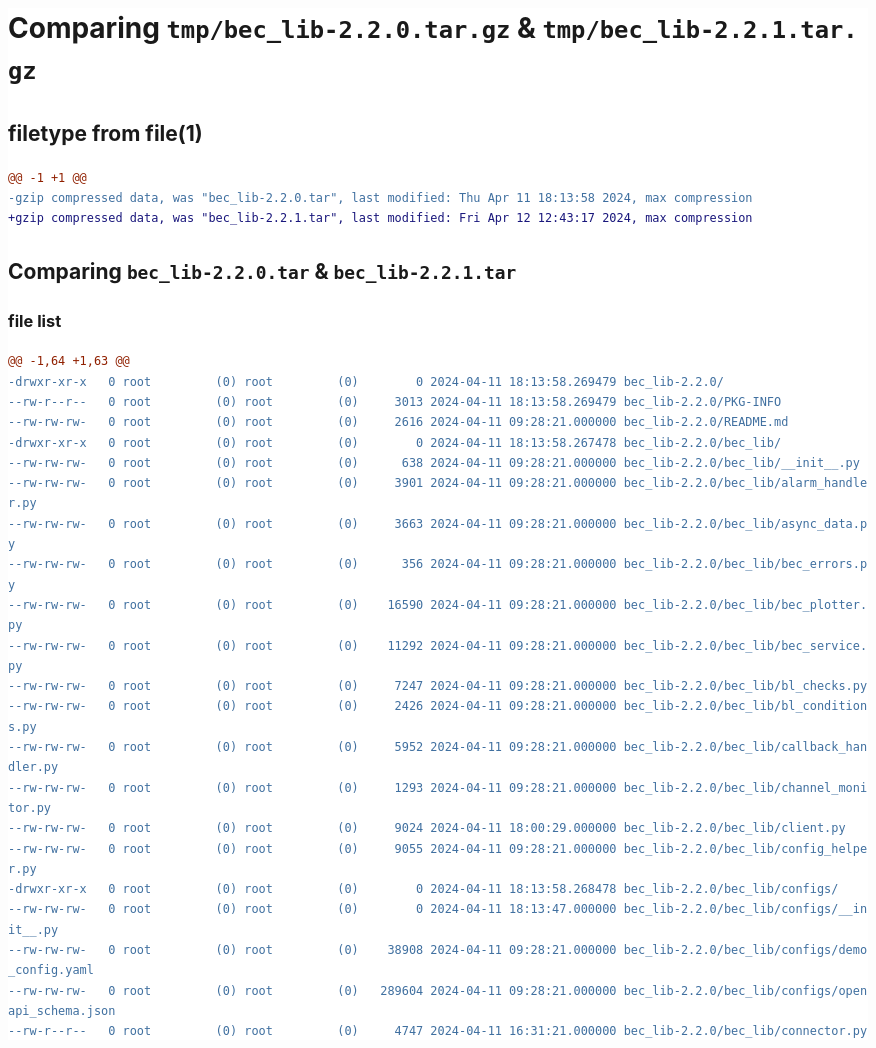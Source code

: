 # Comparing `tmp/bec_lib-2.2.0.tar.gz` & `tmp/bec_lib-2.2.1.tar.gz`

## filetype from file(1)

```diff
@@ -1 +1 @@
-gzip compressed data, was "bec_lib-2.2.0.tar", last modified: Thu Apr 11 18:13:58 2024, max compression
+gzip compressed data, was "bec_lib-2.2.1.tar", last modified: Fri Apr 12 12:43:17 2024, max compression
```

## Comparing `bec_lib-2.2.0.tar` & `bec_lib-2.2.1.tar`

### file list

```diff
@@ -1,64 +1,63 @@
-drwxr-xr-x   0 root         (0) root         (0)        0 2024-04-11 18:13:58.269479 bec_lib-2.2.0/
--rw-r--r--   0 root         (0) root         (0)     3013 2024-04-11 18:13:58.269479 bec_lib-2.2.0/PKG-INFO
--rw-rw-rw-   0 root         (0) root         (0)     2616 2024-04-11 09:28:21.000000 bec_lib-2.2.0/README.md
-drwxr-xr-x   0 root         (0) root         (0)        0 2024-04-11 18:13:58.267478 bec_lib-2.2.0/bec_lib/
--rw-rw-rw-   0 root         (0) root         (0)      638 2024-04-11 09:28:21.000000 bec_lib-2.2.0/bec_lib/__init__.py
--rw-rw-rw-   0 root         (0) root         (0)     3901 2024-04-11 09:28:21.000000 bec_lib-2.2.0/bec_lib/alarm_handler.py
--rw-rw-rw-   0 root         (0) root         (0)     3663 2024-04-11 09:28:21.000000 bec_lib-2.2.0/bec_lib/async_data.py
--rw-rw-rw-   0 root         (0) root         (0)      356 2024-04-11 09:28:21.000000 bec_lib-2.2.0/bec_lib/bec_errors.py
--rw-rw-rw-   0 root         (0) root         (0)    16590 2024-04-11 09:28:21.000000 bec_lib-2.2.0/bec_lib/bec_plotter.py
--rw-rw-rw-   0 root         (0) root         (0)    11292 2024-04-11 09:28:21.000000 bec_lib-2.2.0/bec_lib/bec_service.py
--rw-rw-rw-   0 root         (0) root         (0)     7247 2024-04-11 09:28:21.000000 bec_lib-2.2.0/bec_lib/bl_checks.py
--rw-rw-rw-   0 root         (0) root         (0)     2426 2024-04-11 09:28:21.000000 bec_lib-2.2.0/bec_lib/bl_conditions.py
--rw-rw-rw-   0 root         (0) root         (0)     5952 2024-04-11 09:28:21.000000 bec_lib-2.2.0/bec_lib/callback_handler.py
--rw-rw-rw-   0 root         (0) root         (0)     1293 2024-04-11 09:28:21.000000 bec_lib-2.2.0/bec_lib/channel_monitor.py
--rw-rw-rw-   0 root         (0) root         (0)     9024 2024-04-11 18:00:29.000000 bec_lib-2.2.0/bec_lib/client.py
--rw-rw-rw-   0 root         (0) root         (0)     9055 2024-04-11 09:28:21.000000 bec_lib-2.2.0/bec_lib/config_helper.py
-drwxr-xr-x   0 root         (0) root         (0)        0 2024-04-11 18:13:58.268478 bec_lib-2.2.0/bec_lib/configs/
--rw-rw-rw-   0 root         (0) root         (0)        0 2024-04-11 18:13:47.000000 bec_lib-2.2.0/bec_lib/configs/__init__.py
--rw-rw-rw-   0 root         (0) root         (0)    38908 2024-04-11 09:28:21.000000 bec_lib-2.2.0/bec_lib/configs/demo_config.yaml
--rw-rw-rw-   0 root         (0) root         (0)   289604 2024-04-11 09:28:21.000000 bec_lib-2.2.0/bec_lib/configs/openapi_schema.json
--rw-r--r--   0 root         (0) root         (0)     4747 2024-04-11 16:31:21.000000 bec_lib-2.2.0/bec_lib/connector.py
```